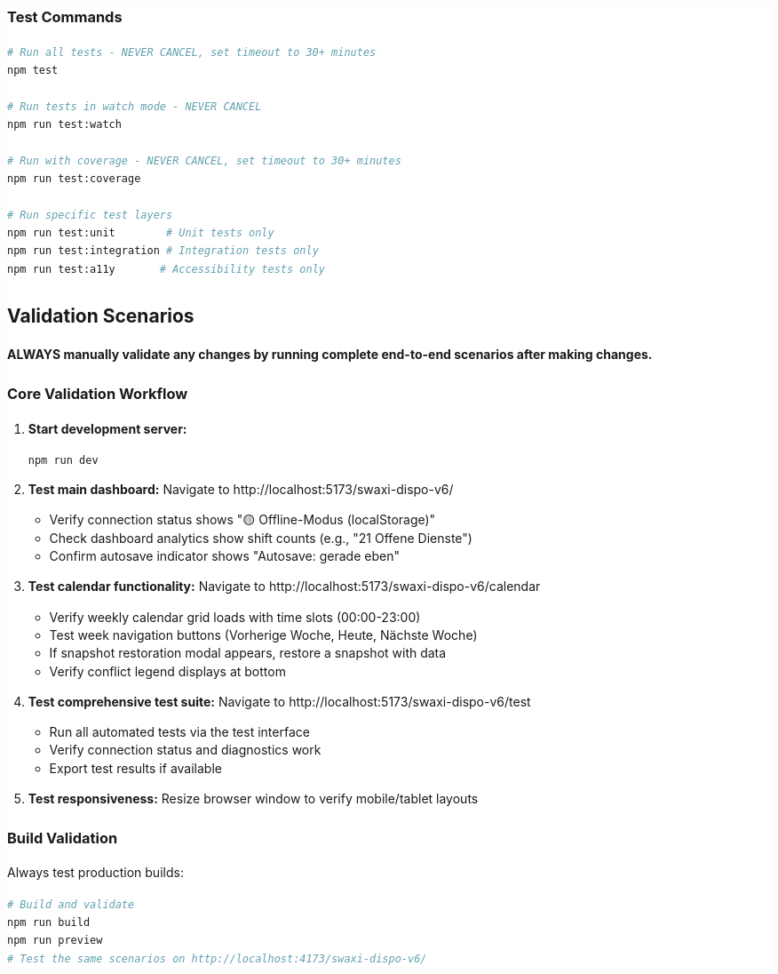 ### Test Commands

```bash
# Run all tests - NEVER CANCEL, set timeout to 30+ minutes
npm test

# Run tests in watch mode - NEVER CANCEL
npm run test:watch

# Run with coverage - NEVER CANCEL, set timeout to 30+ minutes
npm run test:coverage

# Run specific test layers
npm run test:unit        # Unit tests only
npm run test:integration # Integration tests only
npm run test:a11y       # Accessibility tests only
```

## Validation Scenarios

**ALWAYS manually validate any changes by running complete end-to-end scenarios after making changes.**

### Core Validation Workflow

1. **Start development server:**

   ```bash
   npm run dev
   ```

2. **Test main dashboard:** Navigate to http://localhost:5173/swaxi-dispo-v6/
   - Verify connection status shows "🟡 Offline-Modus (localStorage)"
   - Check dashboard analytics show shift counts (e.g., "21 Offene Dienste")
   - Confirm autosave indicator shows "Autosave: gerade eben"

3. **Test calendar functionality:** Navigate to http://localhost:5173/swaxi-dispo-v6/calendar
   - Verify weekly calendar grid loads with time slots (00:00-23:00)
   - Test week navigation buttons (Vorherige Woche, Heute, Nächste Woche)
   - If snapshot restoration modal appears, restore a snapshot with data
   - Verify conflict legend displays at bottom

4. **Test comprehensive test suite:** Navigate to http://localhost:5173/swaxi-dispo-v6/test
   - Run all automated tests via the test interface
   - Verify connection status and diagnostics work
   - Export test results if available

5. **Test responsiveness:** Resize browser window to verify mobile/tablet layouts

### Build Validation

Always test production builds:

```bash
# Build and validate
npm run build
npm run preview
# Test the same scenarios on http://localhost:4173/swaxi-dispo-v6/
```
